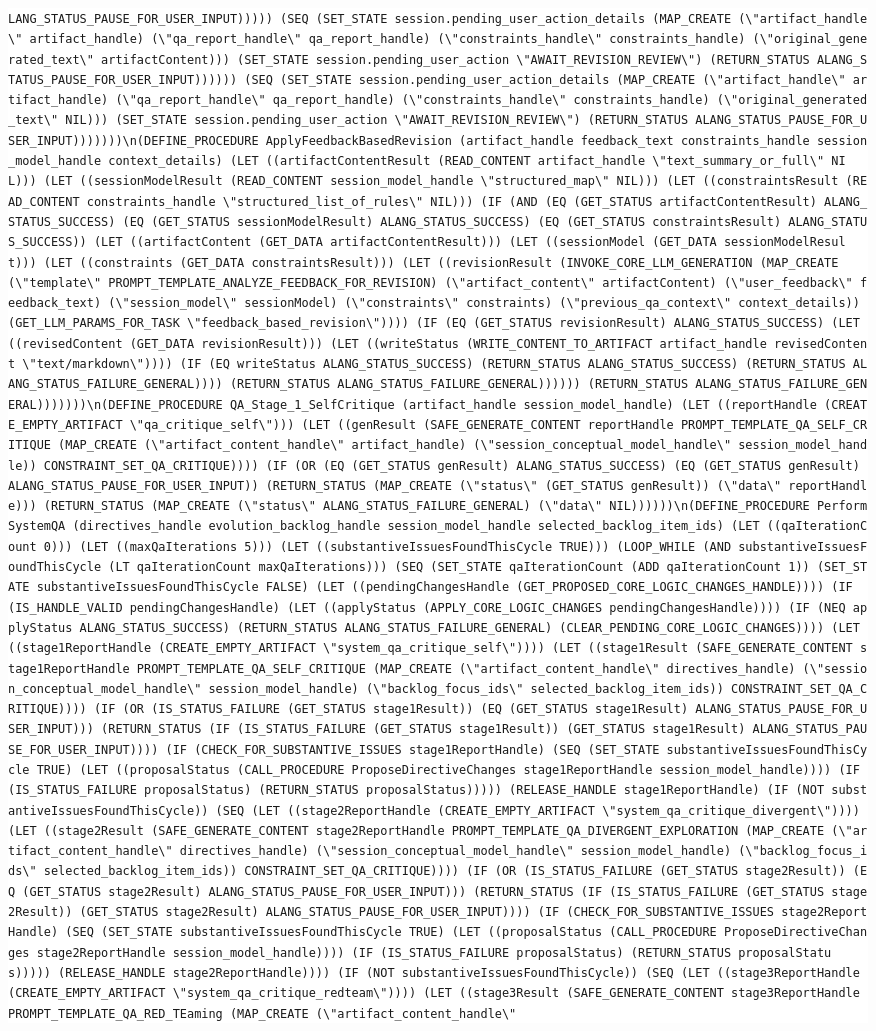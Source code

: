```markdown
LANG_STATUS_PAUSE_FOR_USER_INPUT))))) (SEQ (SET_STATE session.pending_user_action_details (MAP_CREATE (\"artifact_handle\" artifact_handle) (\"qa_report_handle\" qa_report_handle) (\"constraints_handle\" constraints_handle) (\"original_generated_text\" artifactContent))) (SET_STATE session.pending_user_action \"AWAIT_REVISION_REVIEW\") (RETURN_STATUS ALANG_STATUS_PAUSE_FOR_USER_INPUT)))))) (SEQ (SET_STATE session.pending_user_action_details (MAP_CREATE (\"artifact_handle\" artifact_handle) (\"qa_report_handle\" qa_report_handle) (\"constraints_handle\" constraints_handle) (\"original_generated_text\" NIL))) (SET_STATE session.pending_user_action \"AWAIT_REVISION_REVIEW\") (RETURN_STATUS ALANG_STATUS_PAUSE_FOR_USER_INPUT)))))))\n(DEFINE_PROCEDURE ApplyFeedbackBasedRevision (artifact_handle feedback_text constraints_handle session_model_handle context_details) (LET ((artifactContentResult (READ_CONTENT artifact_handle \"text_summary_or_full\" NIL))) (LET ((sessionModelResult (READ_CONTENT session_model_handle \"structured_map\" NIL))) (LET ((constraintsResult (READ_CONTENT constraints_handle \"structured_list_of_rules\" NIL))) (IF (AND (EQ (GET_STATUS artifactContentResult) ALANG_STATUS_SUCCESS) (EQ (GET_STATUS sessionModelResult) ALANG_STATUS_SUCCESS) (EQ (GET_STATUS constraintsResult) ALANG_STATUS_SUCCESS)) (LET ((artifactContent (GET_DATA artifactContentResult))) (LET ((sessionModel (GET_DATA sessionModelResult))) (LET ((constraints (GET_DATA constraintsResult))) (LET ((revisionResult (INVOKE_CORE_LLM_GENERATION (MAP_CREATE (\"template\" PROMPT_TEMPLATE_ANALYZE_FEEDBACK_FOR_REVISION) (\"artifact_content\" artifactContent) (\"user_feedback\" feedback_text) (\"session_model\" sessionModel) (\"constraints\" constraints) (\"previous_qa_context\" context_details)) (GET_LLM_PARAMS_FOR_TASK \"feedback_based_revision\")))) (IF (EQ (GET_STATUS revisionResult) ALANG_STATUS_SUCCESS) (LET ((revisedContent (GET_DATA revisionResult))) (LET ((writeStatus (WRITE_CONTENT_TO_ARTIFACT artifact_handle revisedContent \"text/markdown\")))) (IF (EQ writeStatus ALANG_STATUS_SUCCESS) (RETURN_STATUS ALANG_STATUS_SUCCESS) (RETURN_STATUS ALANG_STATUS_FAILURE_GENERAL)))) (RETURN_STATUS ALANG_STATUS_FAILURE_GENERAL)))))) (RETURN_STATUS ALANG_STATUS_FAILURE_GENERAL)))))))\n(DEFINE_PROCEDURE QA_Stage_1_SelfCritique (artifact_handle session_model_handle) (LET ((reportHandle (CREATE_EMPTY_ARTIFACT \"qa_critique_self\"))) (LET ((genResult (SAFE_GENERATE_CONTENT reportHandle PROMPT_TEMPLATE_QA_SELF_CRITIQUE (MAP_CREATE (\"artifact_content_handle\" artifact_handle) (\"session_conceptual_model_handle\" session_model_handle)) CONSTRAINT_SET_QA_CRITIQUE)))) (IF (OR (EQ (GET_STATUS genResult) ALANG_STATUS_SUCCESS) (EQ (GET_STATUS genResult) ALANG_STATUS_PAUSE_FOR_USER_INPUT)) (RETURN_STATUS (MAP_CREATE (\"status\" (GET_STATUS genResult)) (\"data\" reportHandle))) (RETURN_STATUS (MAP_CREATE (\"status\" ALANG_STATUS_FAILURE_GENERAL) (\"data\" NIL))))))\n(DEFINE_PROCEDURE PerformSystemQA (directives_handle evolution_backlog_handle session_model_handle selected_backlog_item_ids) (LET ((qaIterationCount 0))) (LET ((maxQaIterations 5))) (LET ((substantiveIssuesFoundThisCycle TRUE))) (LOOP_WHILE (AND substantiveIssuesFoundThisCycle (LT qaIterationCount maxQaIterations))) (SEQ (SET_STATE qaIterationCount (ADD qaIterationCount 1)) (SET_STATE substantiveIssuesFoundThisCycle FALSE) (LET ((pendingChangesHandle (GET_PROPOSED_CORE_LOGIC_CHANGES_HANDLE)))) (IF (IS_HANDLE_VALID pendingChangesHandle) (LET ((applyStatus (APPLY_CORE_LOGIC_CHANGES pendingChangesHandle)))) (IF (NEQ applyStatus ALANG_STATUS_SUCCESS) (RETURN_STATUS ALANG_STATUS_FAILURE_GENERAL) (CLEAR_PENDING_CORE_LOGIC_CHANGES)))) (LET ((stage1ReportHandle (CREATE_EMPTY_ARTIFACT \"system_qa_critique_self\")))) (LET ((stage1Result (SAFE_GENERATE_CONTENT stage1ReportHandle PROMPT_TEMPLATE_QA_SELF_CRITIQUE (MAP_CREATE (\"artifact_content_handle\" directives_handle) (\"session_conceptual_model_handle\" session_model_handle) (\"backlog_focus_ids\" selected_backlog_item_ids)) CONSTRAINT_SET_QA_CRITIQUE)))) (IF (OR (IS_STATUS_FAILURE (GET_STATUS stage1Result)) (EQ (GET_STATUS stage1Result) ALANG_STATUS_PAUSE_FOR_USER_INPUT))) (RETURN_STATUS (IF (IS_STATUS_FAILURE (GET_STATUS stage1Result)) (GET_STATUS stage1Result) ALANG_STATUS_PAUSE_FOR_USER_INPUT)))) (IF (CHECK_FOR_SUBSTANTIVE_ISSUES stage1ReportHandle) (SEQ (SET_STATE substantiveIssuesFoundThisCycle TRUE) (LET ((proposalStatus (CALL_PROCEDURE ProposeDirectiveChanges stage1ReportHandle session_model_handle)))) (IF (IS_STATUS_FAILURE proposalStatus) (RETURN_STATUS proposalStatus))))) (RELEASE_HANDLE stage1ReportHandle) (IF (NOT substantiveIssuesFoundThisCycle)) (SEQ (LET ((stage2ReportHandle (CREATE_EMPTY_ARTIFACT \"system_qa_critique_divergent\")))) (LET ((stage2Result (SAFE_GENERATE_CONTENT stage2ReportHandle PROMPT_TEMPLATE_QA_DIVERGENT_EXPLORATION (MAP_CREATE (\"artifact_content_handle\" directives_handle) (\"session_conceptual_model_handle\" session_model_handle) (\"backlog_focus_ids\" selected_backlog_item_ids)) CONSTRAINT_SET_QA_CRITIQUE)))) (IF (OR (IS_STATUS_FAILURE (GET_STATUS stage2Result)) (EQ (GET_STATUS stage2Result) ALANG_STATUS_PAUSE_FOR_USER_INPUT))) (RETURN_STATUS (IF (IS_STATUS_FAILURE (GET_STATUS stage2Result)) (GET_STATUS stage2Result) ALANG_STATUS_PAUSE_FOR_USER_INPUT)))) (IF (CHECK_FOR_SUBSTANTIVE_ISSUES stage2ReportHandle) (SEQ (SET_STATE substantiveIssuesFoundThisCycle TRUE) (LET ((proposalStatus (CALL_PROCEDURE ProposeDirectiveChanges stage2ReportHandle session_model_handle)))) (IF (IS_STATUS_FAILURE proposalStatus) (RETURN_STATUS proposalStatus))))) (RELEASE_HANDLE stage2ReportHandle)))) (IF (NOT substantiveIssuesFoundThisCycle)) (SEQ (LET ((stage3ReportHandle (CREATE_EMPTY_ARTIFACT \"system_qa_critique_redteam\")))) (LET ((stage3Result (SAFE_GENERATE_CONTENT stage3ReportHandle PROMPT_TEMPLATE_QA_RED_TEaming (MAP_CREATE (\"artifact_content_handle\"
```